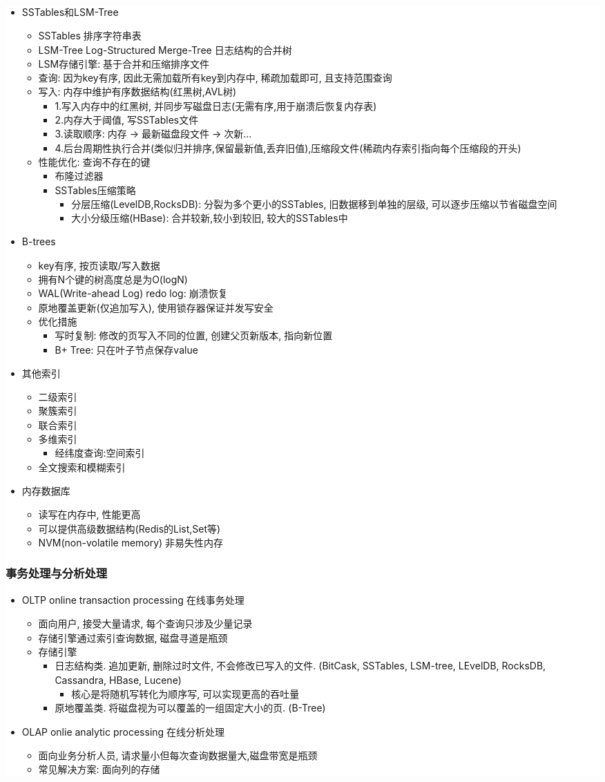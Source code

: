 - SSTables和LSM-Tree
  - SSTables 排序字符串表
  - LSM-Tree Log-Structured Merge-Tree 日志结构的合并树
  - LSM存储引擎: 基于合并和压缩排序文件
  - 查询: 因为key有序, 因此无需加载所有key到内存中, 稀疏加载即可, 且支持范围查询
  - 写入: 内存中维护有序数据结构(红黑树,AVL树)
    - 1.写入内存中的红黑树, 并同步写磁盘日志(无需有序,用于崩溃后恢复内存表)
    - 2.内存大于阈值, 写SSTables文件
    - 3.读取顺序: 内存 -> 最新磁盘段文件 -> 次新...
    - 4.后台周期性执行合并(类似归并排序,保留最新值,丢弃旧值),压缩段文件(稀疏内存索引指向每个压缩段的开头)
  - 性能优化: 查询不存在的键
    - 布隆过滤器
    - SSTables压缩策略
      - 分层压缩(LevelDB,RocksDB): 分裂为多个更小的SSTables, 旧数据移到单独的层级, 可以逐步压缩以节省磁盘空间
      - 大小分级压缩(HBase): 合并较新,较小到较旧, 较大的SSTables中

- B-trees
  - key有序, 按页读取/写入数据
  - 拥有N个键的树高度总是为O(logN)
  - WAL(Write-ahead Log) redo log: 崩溃恢复
  - 原地覆盖更新(仅追加写入), 使用锁存器保证并发写安全
  - 优化措施
    - 写时复制: 修改的页写入不同的位置, 创建父页新版本, 指向新位置
    - B+ Tree: 只在叶子节点保存value

- 其他索引
  - 二级索引
  - 聚簇索引
  - 联合索引
  - 多维索引
    - 经纬度查询:空间索引
  - 全文搜索和模糊索引

- 内存数据库
  - 读写在内存中, 性能更高
  - 可以提供高级数据结构(Redis的List,Set等)
  - NVM(non-volatile memory) 非易失性内存

### 事务处理与分析处理

- OLTP online transaction processing 在线事务处理
  - 面向用户, 接受大量请求, 每个查询只涉及少量记录
  - 存储引擎通过索引查询数据, 磁盘寻道是瓶颈
  - 存储引擎
    - 日志结构类. 追加更新, 删除过时文件, 不会修改已写入的文件. (BitCask, SSTables, LSM-tree, LEvelDB, RocksDB, Cassandra, HBase, Lucene)
      - 核心是将随机写转化为顺序写, 可以实现更高的吞吐量
    - 原地覆盖类. 将磁盘视为可以覆盖的一组固定大小的页. (B-Tree)

- OLAP onlie analytic processing 在线分析处理
  - 面向业务分析人员, 请求量小但每次查询数据量大,磁盘带宽是瓶颈
  - 常见解决方案: 面向列的存储
  